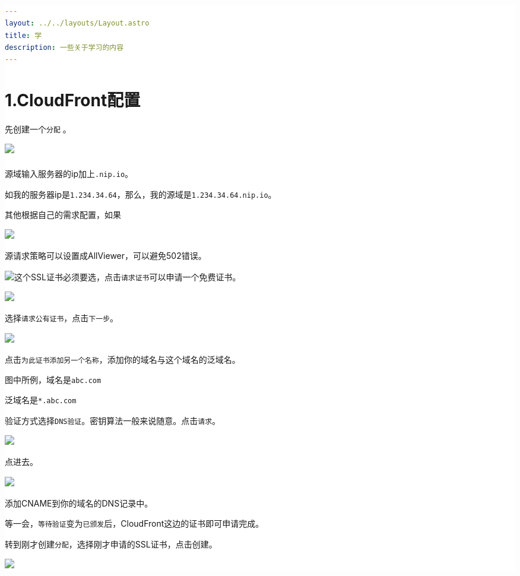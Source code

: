 ```yaml
---
layout: ../../layouts/Layout.astro
title: 学
description: 一些关于学习的内容
---
```


# 1.CloudFront配置

先创建一个`分配` 。

![](https://img.0pt.icu/learn/cloudfront-cdn-acme/1.png)

#### 

源域输入服务器的ip加上`.nip.io`。

如我的服务器ip是`1.234.34.64`，那么，我的源域是`1.234.34.64.nip.io`。

其他根据自己的需求配置，如果

![](https://img.0pt.icu/learn/cloudfront-cdn-acme/2.png)

源请求策略可以设置成AllViewer，可以避免502错误。

![](https://img.0pt.icu/learn/cloudfront-cdn-acme/3.png)这个SSL证书必须要选，点击`请求证书`可以申请一个免费证书。

![](https://img.0pt.icu/learn/cloudfront-cdn-acme/4.png)

选择`请求公有证书`，点击`下一步`。

![](https://img.0pt.icu/learn/cloudfront-cdn-acme/5.png)

点击`为此证书添加另一个名称`，添加你的域名与这个域名的泛域名。

图中所例，域名是`abc.com`

泛域名是`*.abc.com`

验证方式选择`DNS验证`。密钥算法一般来说随意。点击`请求`。

![](https://img.0pt.icu/learn/cloudfront-cdn-acme/6.png)

点进去。

![](https://img.0pt.icu/learn/cloudfront-cdn-acme/7.png)

添加CNAME到你的域名的DNS记录中。

等一会，`等待验证`变为`已颁发`后，CloudFront这边的证书即可申请完成。

转到刚才创建`分配`，选择刚才申请的SSL证书，点击创建。

![](https://img.0pt.icu/learn/cloudfront-cdn-acme/8.png)

